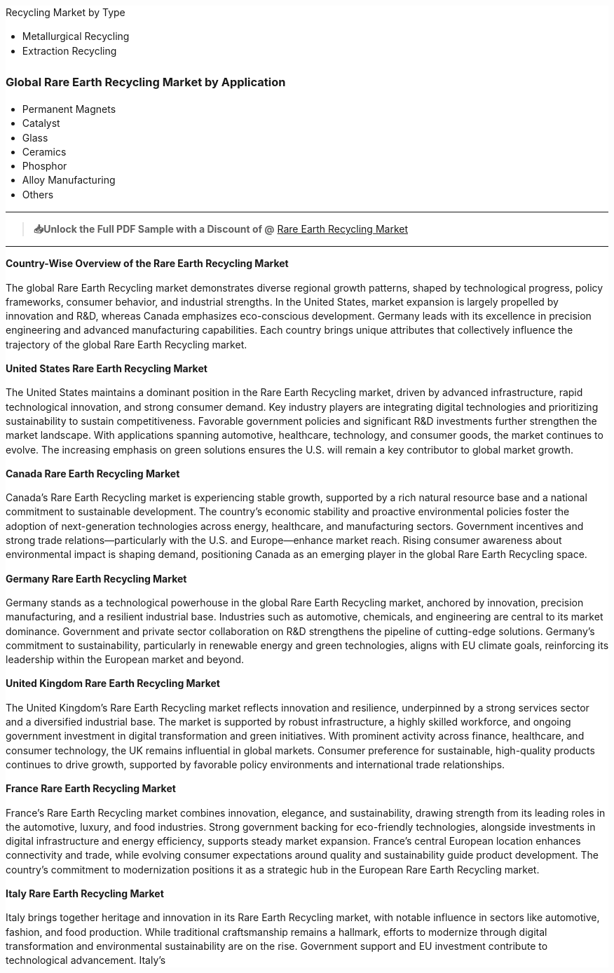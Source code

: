 Recycling Market by Type</h3><ul><li>Metallurgical Recycling</li><li>Extraction Recycling</li></ul><h3>Global Rare Earth Recycling Market by Application</h3><ul><li>Permanent Magnets</li><li>Catalyst</li><li>Glass</li><li>Ceramics</li><li>Phosphor</li><li>Alloy Manufacturing</li><li>Others</li></ul></p><hr /><blockquote><p><strong>📥Unlock the Full PDF Sample with a Discount of @</strong> <a href="https://www.marketresearchintellect.com/ask-for-discount/?rid=938024&amp;utm_source=Github-April&amp;utm_medium=041">Rare Earth Recycling Market</a></p></blockquote><hr /><p class="" data-start="217" data-end="261"><strong data-start="217" data-end="261">Country-Wise Overview of the Rare Earth Recycling Market</strong></p><p class="" data-start="263" data-end="774">The global Rare Earth Recycling market demonstrates diverse regional growth patterns, shaped by technological progress, policy frameworks, consumer behavior, and industrial strengths. In the United States, market expansion is largely propelled by innovation and R&amp;D, whereas Canada emphasizes eco-conscious development. Germany leads with its excellence in precision engineering and advanced manufacturing capabilities. Each country brings unique attributes that collectively influence the trajectory of the global Rare Earth Recycling market.</p><p class="" data-start="776" data-end="1421"><strong data-start="776" data-end="805">United States Rare Earth Recycling Market</strong></p><p class="" data-start="776" data-end="1421">The United States maintains a dominant position in the Rare Earth Recycling market, driven by advanced infrastructure, rapid technological innovation, and strong consumer demand. Key industry players are integrating digital technologies and prioritizing sustainability to sustain competitiveness. Favorable government policies and significant R&amp;D investments further strengthen the market landscape. With applications spanning automotive, healthcare, technology, and consumer goods, the market continues to evolve. The increasing emphasis on green solutions ensures the U.S. will remain a key contributor to global market growth.</p><p class="" data-start="1423" data-end="2019"><strong data-start="1423" data-end="1445">Canada Rare Earth Recycling Market</strong></p><p class="" data-start="1423" data-end="2019">Canada&rsquo;s Rare Earth Recycling market is experiencing stable growth, supported by a rich natural resource base and a national commitment to sustainable development. The country&rsquo;s economic stability and proactive environmental policies foster the adoption of next-generation technologies across energy, healthcare, and manufacturing sectors. Government incentives and strong trade relations&mdash;particularly with the U.S. and Europe&mdash;enhance market reach. Rising consumer awareness about environmental impact is shaping demand, positioning Canada as an emerging player in the global Rare Earth Recycling space.</p><p class="" data-start="2021" data-end="2591"><strong data-start="2021" data-end="2044">Germany Rare Earth Recycling Market</strong></p><p class="" data-start="2021" data-end="2591">Germany stands as a technological powerhouse in the global Rare Earth Recycling market, anchored by innovation, precision manufacturing, and a resilient industrial base. Industries such as automotive, chemicals, and engineering are central to its market dominance. Government and private sector collaboration on R&amp;D strengthens the pipeline of cutting-edge solutions. Germany&rsquo;s commitment to sustainability, particularly in renewable energy and green technologies, aligns with EU climate goals, reinforcing its leadership within the European market and beyond.</p><p class="" data-start="2593" data-end="3221"><strong data-start="2593" data-end="2623">United Kingdom Rare Earth Recycling Market</strong></p><p class="" data-start="2593" data-end="3221">The United Kingdom&rsquo;s Rare Earth Recycling market reflects innovation and resilience, underpinned by a strong services sector and a diversified industrial base. The market is supported by robust infrastructure, a highly skilled workforce, and ongoing government investment in digital transformation and green initiatives. With prominent activity across finance, healthcare, and consumer technology, the UK remains influential in global markets. Consumer preference for sustainable, high-quality products continues to drive growth, supported by favorable policy environments and international trade relationships.</p><p class="" data-start="3223" data-end="3838"><strong data-start="3223" data-end="3245">France Rare Earth Recycling Market</strong></p><p class="" data-start="3223" data-end="3838">France&rsquo;s Rare Earth Recycling market combines innovation, elegance, and sustainability, drawing strength from its leading roles in the automotive, luxury, and food industries. Strong government backing for eco-friendly technologies, alongside investments in digital infrastructure and energy efficiency, supports steady market expansion. France&rsquo;s central European location enhances connectivity and trade, while evolving consumer expectations around quality and sustainability guide product development. The country&rsquo;s commitment to modernization positions it as a strategic hub in the European Rare Earth Recycling market.</p><p class="" data-start="3840" data-end="4422"><strong data-start="3840" data-end="3861">Italy Rare Earth Recycling Market</strong></p><p class="" data-start="3840" data-end="4422">Italy brings together heritage and innovation in its Rare Earth Recycling market, with notable influence in sectors like automotive, fashion, and food production. While traditional craftsmanship remains a hallmark, efforts to modernize through digital transformation and environmental sustainability are on the rise. Government support and EU investment contribute to technological advancement. Italy&rsquo;s